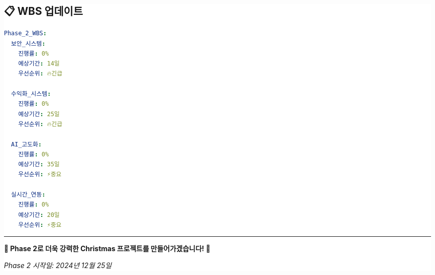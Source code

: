## 📋 WBS 업데이트

```yaml
Phase_2_WBS:
  보안_시스템: 
    진행률: 0%
    예상기간: 14일
    우선순위: 🔥긴급
    
  수익화_시스템:
    진행률: 0% 
    예상기간: 25일
    우선순위: 🔥긴급
    
  AI_고도화:
    진행률: 0%
    예상기간: 35일  
    우선순위: ⚡중요
    
  실시간_연동:
    진행률: 0%
    예상기간: 20일
    우선순위: ⚡중요
```

---

**🎄 Phase 2로 더욱 강력한 Christmas 프로젝트를 만들어가겠습니다! 🚀**

*Phase 2 시작일: 2024년 12월 25일* 